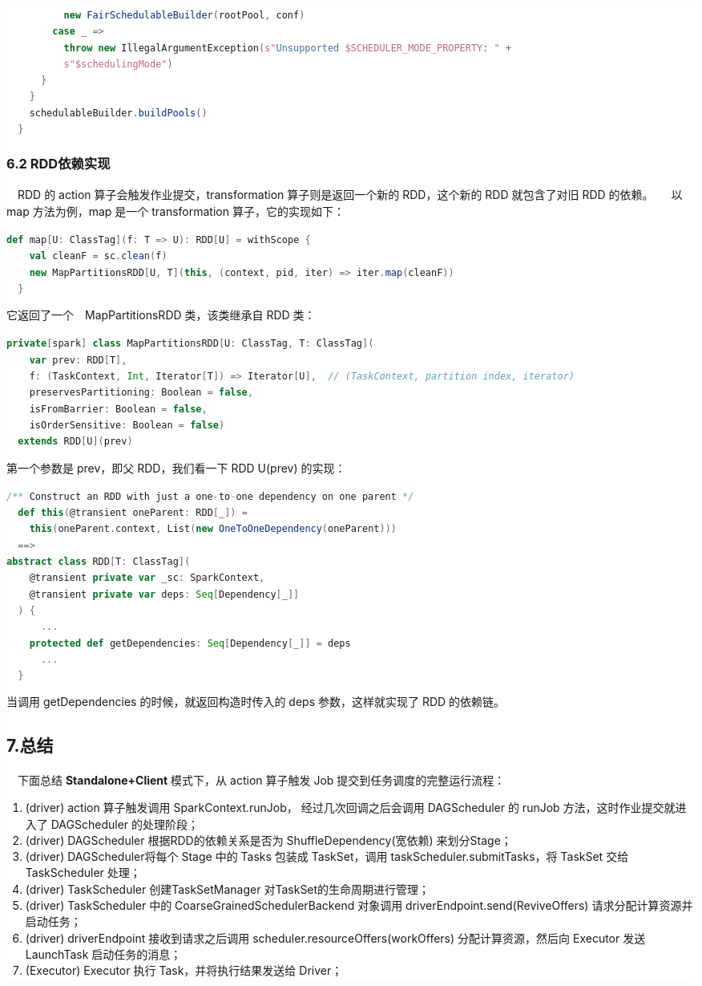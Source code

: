 ```scala
          new FairSchedulableBuilder(rootPool, conf)
        case _ =>
          throw new IllegalArgumentException(s"Unsupported $SCHEDULER_MODE_PROPERTY: " +
          s"$schedulingMode")
      }
    }
    schedulableBuilder.buildPools()
  }
```

### 6.2 RDD依赖实现
&emsp;RDD 的 action 算子会触发作业提交，transformation 算子则是返回一个新的 RDD，这个新的 RDD 就包含了对旧 RDD 的依赖。&nbsp;
&emsp;以 map 方法为例，map 是一个 transformation 算子，它的实现如下：
```scala
def map[U: ClassTag](f: T => U): RDD[U] = withScope {
    val cleanF = sc.clean(f)
    new MapPartitionsRDD[U, T](this, (context, pid, iter) => iter.map(cleanF))
  }
```
它返回了一个　MapPartitionsRDD 类，该类继承自 RDD 类：
```scala
private[spark] class MapPartitionsRDD[U: ClassTag, T: ClassTag](
    var prev: RDD[T],
    f: (TaskContext, Int, Iterator[T]) => Iterator[U],  // (TaskContext, partition index, iterator)
    preservesPartitioning: Boolean = false,
    isFromBarrier: Boolean = false,
    isOrderSensitive: Boolean = false)
  extends RDD[U](prev)
```
第一个参数是 prev，即父 RDD，我们看一下 RDD U(prev) 的实现：
```scala
/** Construct an RDD with just a one-to-one dependency on one parent */
  def this(@transient oneParent: RDD[_]) =
    this(oneParent.context, List(new OneToOneDependency(oneParent)))
  ==>
abstract class RDD[T: ClassTag](
    @transient private var _sc: SparkContext,
    @transient private var deps: Seq[Dependency[_]]
  ) {
      ...
    protected def getDependencies: Seq[Dependency[_]] = deps
      ...
  }
```
当调用 getDependencies 的时候，就返回构造时传入的 deps 参数，这样就实现了 RDD 的依赖链。

## 7.总结
&emsp;下面总结 **Standalone+Client** 模式下，从 action 算子触发 Job 提交到任务调度的完整运行流程：
1. (driver) action 算子触发调用 SparkContext.runJob， 经过几次回调之后会调用 DAGScheduler 的 runJob 方法，这时作业提交就进入了 DAGScheduler 的处理阶段；
2. (driver) DAGScheduler 根据RDD的依赖关系是否为 ShuffleDependency(宽依赖) 来划分Stage；
3. (driver) DAGScheduler将每个 Stage 中的 Tasks 包装成 TaskSet，调用 taskScheduler.submitTasks，将 TaskSet 交给 TaskScheduler 处理；
4. (driver) TaskScheduler 创建TaskSetManager 对TaskSet的生命周期进行管理；
5. (driver) TaskScheduler 中的 CoarseGrainedSchedulerBackend 对象调用 driverEndpoint.send(ReviveOffers) 请求分配计算资源并启动任务；
6. (driver) driverEndpoint 接收到请求之后调用 scheduler.resourceOffers(workOffers) 分配计算资源，然后向 Executor 发送 LaunchTask 启动任务的消息；
7. (Executor) Executor 执行 Task，并将执行结果发送给 Driver；
